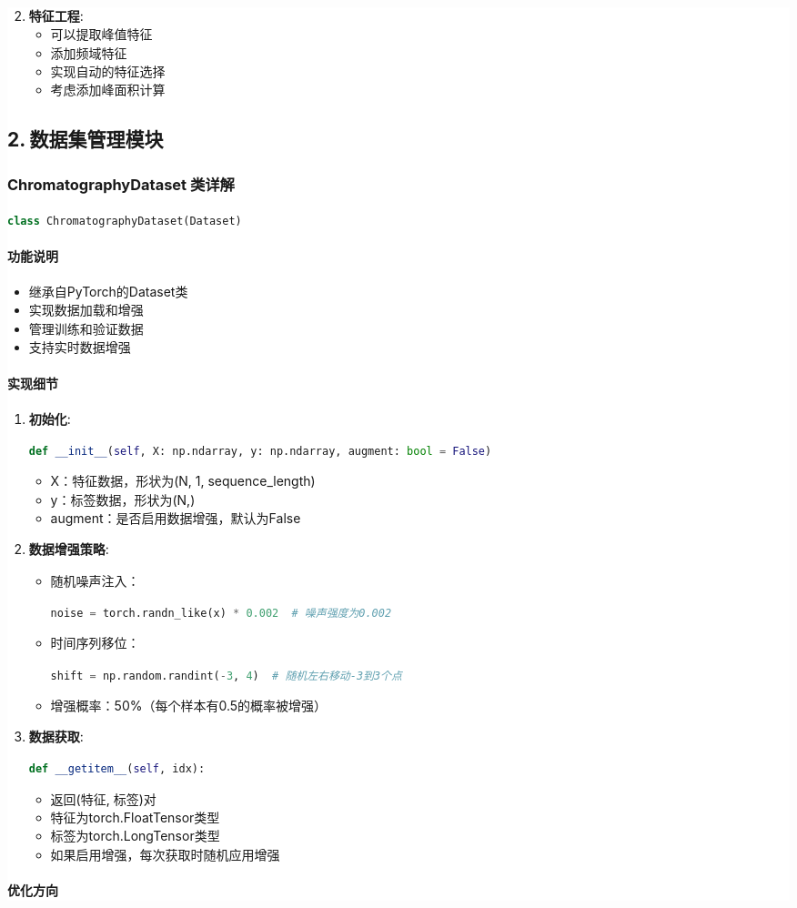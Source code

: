 2. **特征工程**:
   - 可以提取峰值特征
   - 添加频域特征
   - 实现自动的特征选择
   - 考虑添加峰面积计算

## 2. 数据集管理模块

### ChromatographyDataset 类详解

```python
class ChromatographyDataset(Dataset)
```

#### 功能说明

- 继承自PyTorch的Dataset类
- 实现数据加载和增强
- 管理训练和验证数据
- 支持实时数据增强

#### 实现细节

1. **初始化**:

   ```python
   def __init__(self, X: np.ndarray, y: np.ndarray, augment: bool = False)
   ```

   - X：特征数据，形状为(N, 1, sequence_length)
   - y：标签数据，形状为(N,)
   - augment：是否启用数据增强，默认为False

2. **数据增强策略**:
   - 随机噪声注入：
     ```python
     noise = torch.randn_like(x) * 0.002  # 噪声强度为0.002
     ```
   - 时间序列移位：
     ```python
     shift = np.random.randint(-3, 4)  # 随机左右移动-3到3个点
     ```
   - 增强概率：50%（每个样本有0.5的概率被增强）

3. **数据获取**:
   ```python
   def __getitem__(self, idx):
   ```
   - 返回(特征, 标签)对
   - 特征为torch.FloatTensor类型
   - 标签为torch.LongTensor类型
   - 如果启用增强，每次获取时随机应用增强

#### 优化方向
